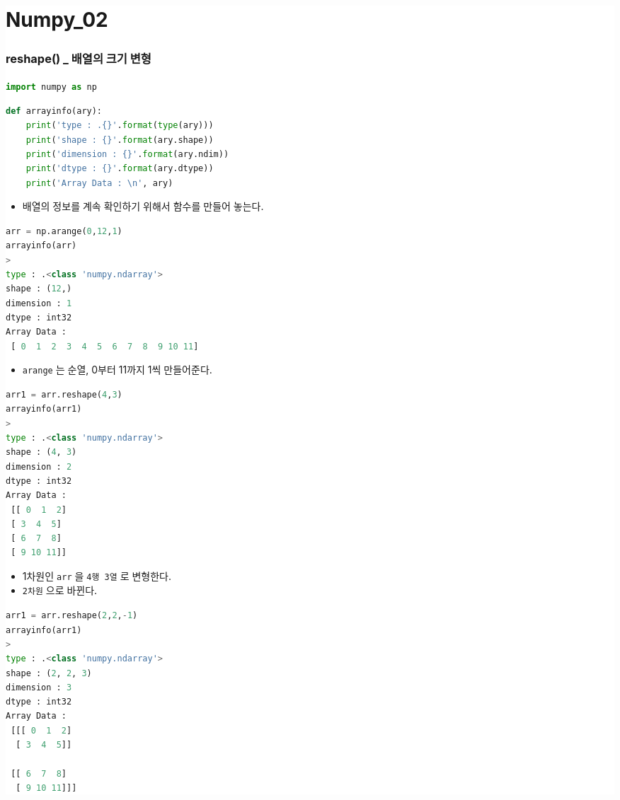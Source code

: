 # Numpy_02

### reshape() _ 배열의 크기 변형

```python
import numpy as np
```

```python
def arrayinfo(ary):
    print('type : .{}'.format(type(ary)))
    print('shape : {}'.format(ary.shape))
    print('dimension : {}'.format(ary.ndim))
    print('dtype : {}'.format(ary.dtype))
    print('Array Data : \n', ary)
```

- 배열의 정보를 계속 확인하기 위해서 함수를 만들어 놓는다.

```python
arr = np.arange(0,12,1)
arrayinfo(arr)
>
type : .<class 'numpy.ndarray'>
shape : (12,)
dimension : 1
dtype : int32
Array Data : 
 [ 0  1  2  3  4  5  6  7  8  9 10 11]
```

- `arange` 는 순열, 0부터 11까지 1씩 만들어준다.

```python
arr1 = arr.reshape(4,3)
arrayinfo(arr1)
>
type : .<class 'numpy.ndarray'>
shape : (4, 3)
dimension : 2
dtype : int32
Array Data : 
 [[ 0  1  2]
 [ 3  4  5]
 [ 6  7  8]
 [ 9 10 11]]
```

- 1차원인 `arr` 을 `4행 3열` 로 변형한다.
- `2차원` 으로 바뀐다.

```python
arr1 = arr.reshape(2,2,-1) 
arrayinfo(arr1)
>
type : .<class 'numpy.ndarray'>
shape : (2, 2, 3)
dimension : 3
dtype : int32
Array Data : 
 [[[ 0  1  2]
  [ 3  4  5]]

 [[ 6  7  8]
  [ 9 10 11]]]
```
